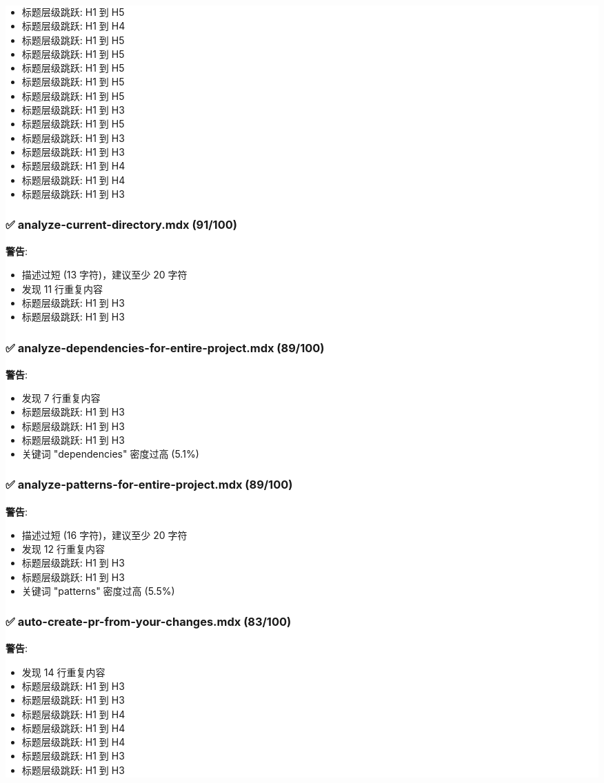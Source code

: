 - 标题层级跳跃: H1 到 H5
- 标题层级跳跃: H1 到 H4
- 标题层级跳跃: H1 到 H5
- 标题层级跳跃: H1 到 H5
- 标题层级跳跃: H1 到 H5
- 标题层级跳跃: H1 到 H5
- 标题层级跳跃: H1 到 H5
- 标题层级跳跃: H1 到 H3
- 标题层级跳跃: H1 到 H5
- 标题层级跳跃: H1 到 H3
- 标题层级跳跃: H1 到 H3
- 标题层级跳跃: H1 到 H4
- 标题层级跳跃: H1 到 H4
- 标题层级跳跃: H1 到 H3

### ✅ analyze-current-directory.mdx (91/100)

**警告**:
- 描述过短 (13 字符)，建议至少 20 字符
- 发现 11 行重复内容
- 标题层级跳跃: H1 到 H3
- 标题层级跳跃: H1 到 H3

### ✅ analyze-dependencies-for-entire-project.mdx (89/100)

**警告**:
- 发现 7 行重复内容
- 标题层级跳跃: H1 到 H3
- 标题层级跳跃: H1 到 H3
- 标题层级跳跃: H1 到 H3
- 关键词 "dependencies" 密度过高 (5.1%)

### ✅ analyze-patterns-for-entire-project.mdx (89/100)

**警告**:
- 描述过短 (16 字符)，建议至少 20 字符
- 发现 12 行重复内容
- 标题层级跳跃: H1 到 H3
- 标题层级跳跃: H1 到 H3
- 关键词 "patterns" 密度过高 (5.5%)

### ✅ auto-create-pr-from-your-changes.mdx (83/100)

**警告**:
- 发现 14 行重复内容
- 标题层级跳跃: H1 到 H3
- 标题层级跳跃: H1 到 H3
- 标题层级跳跃: H1 到 H4
- 标题层级跳跃: H1 到 H4
- 标题层级跳跃: H1 到 H4
- 标题层级跳跃: H1 到 H3
- 标题层级跳跃: H1 到 H3
